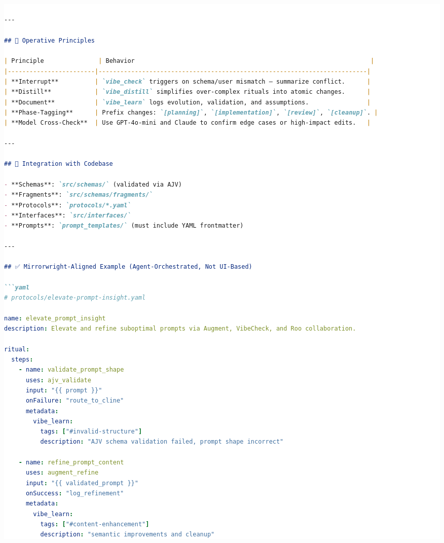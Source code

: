 ````markdown

---

## 🧭 Operative Principles

| Principle               | Behavior                                                                 |
|------------------------|--------------------------------------------------------------------------|
| **Interrupt**          | `vibe_check` triggers on schema/user mismatch — summarize conflict.      |
| **Distill**            | `vibe_distill` simplifies over-complex rituals into atomic changes.      |
| **Document**           | `vibe_learn` logs evolution, validation, and assumptions.                |
| **Phase-Tagging**      | Prefix changes: `[planning]`, `[implementation]`, `[review]`, `[cleanup]`. |
| **Model Cross-Check**  | Use GPT-4o-mini and Claude to confirm edge cases or high-impact edits.   |

---

## 🔗 Integration with Codebase

- **Schemas**: `src/schemas/` (validated via AJV)
- **Fragments**: `src/schemas/fragments/`
- **Protocols**: `protocols/*.yaml`
- **Interfaces**: `src/interfaces/`
- **Prompts**: `prompt_templates/` (must include YAML frontmatter)

---

## ✅ Mirrorwright-Aligned Example (Agent-Orchestrated, Not UI-Based)

```yaml
# protocols/elevate-prompt-insight.yaml

name: elevate_prompt_insight
description: Elevate and refine suboptimal prompts via Augment, VibeCheck, and Roo collaboration.

ritual:
  steps:
    - name: validate_prompt_shape
      uses: ajv_validate
      input: "{{ prompt }}"
      onFailure: "route_to_cline"
      metadata:
        vibe_learn:
          tags: ["#invalid-structure"]
          description: "AJV schema validation failed, prompt shape incorrect"

    - name: refine_prompt_content
      uses: augment_refine
      input: "{{ validated_prompt }}"
      onSuccess: "log_refinement"
      metadata:
        vibe_learn:
          tags: ["#content-enhancement"]
          description: "semantic improvements and cleanup"
````
